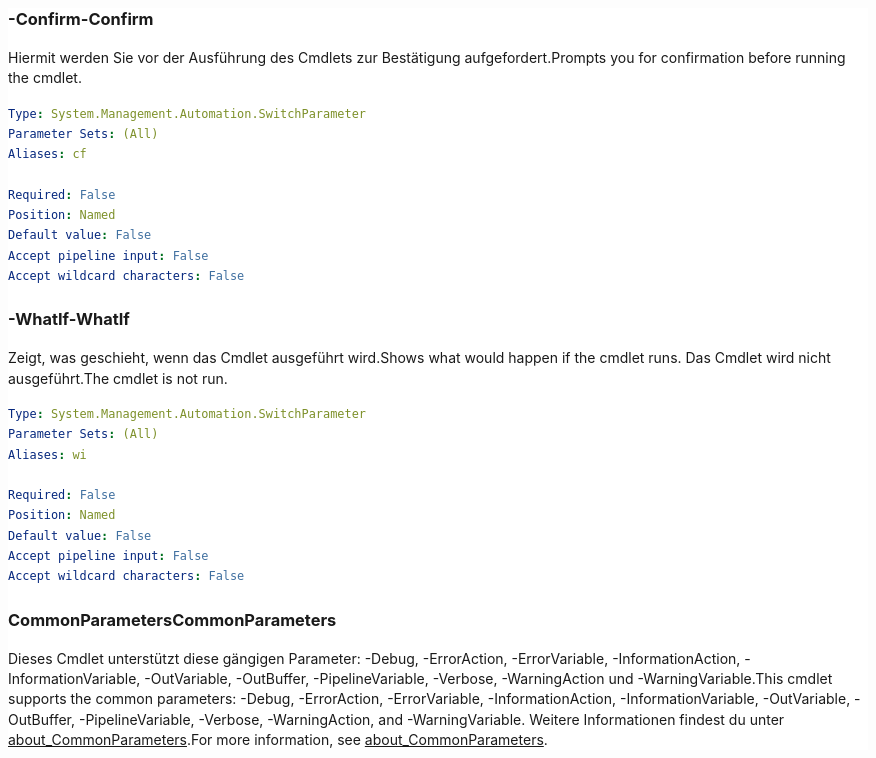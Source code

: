 ### <span data-ttu-id="1a2bf-139">-Confirm</span><span class="sxs-lookup"><span data-stu-id="1a2bf-139">-Confirm</span></span>

<span data-ttu-id="1a2bf-140">Hiermit werden Sie vor der Ausführung des Cmdlets zur Bestätigung aufgefordert.</span><span class="sxs-lookup"><span data-stu-id="1a2bf-140">Prompts you for confirmation before running the cmdlet.</span></span>

```yaml
Type: System.Management.Automation.SwitchParameter
Parameter Sets: (All)
Aliases: cf

Required: False
Position: Named
Default value: False
Accept pipeline input: False
Accept wildcard characters: False
```

### <span data-ttu-id="1a2bf-141">-WhatIf</span><span class="sxs-lookup"><span data-stu-id="1a2bf-141">-WhatIf</span></span>

<span data-ttu-id="1a2bf-142">Zeigt, was geschieht, wenn das Cmdlet ausgeführt wird.</span><span class="sxs-lookup"><span data-stu-id="1a2bf-142">Shows what would happen if the cmdlet runs.</span></span> <span data-ttu-id="1a2bf-143">Das Cmdlet wird nicht ausgeführt.</span><span class="sxs-lookup"><span data-stu-id="1a2bf-143">The cmdlet is not run.</span></span>

```yaml
Type: System.Management.Automation.SwitchParameter
Parameter Sets: (All)
Aliases: wi

Required: False
Position: Named
Default value: False
Accept pipeline input: False
Accept wildcard characters: False
```

### <span data-ttu-id="1a2bf-144">CommonParameters</span><span class="sxs-lookup"><span data-stu-id="1a2bf-144">CommonParameters</span></span>

<span data-ttu-id="1a2bf-145">Dieses Cmdlet unterstützt diese gängigen Parameter: -Debug, -ErrorAction, -ErrorVariable, -InformationAction, -InformationVariable, -OutVariable, -OutBuffer, -PipelineVariable, -Verbose, -WarningAction und -WarningVariable.</span><span class="sxs-lookup"><span data-stu-id="1a2bf-145">This cmdlet supports the common parameters: -Debug, -ErrorAction, -ErrorVariable, -InformationAction, -InformationVariable, -OutVariable, -OutBuffer, -PipelineVariable, -Verbose, -WarningAction, and -WarningVariable.</span></span> <span data-ttu-id="1a2bf-146">Weitere Informationen findest du unter [about_CommonParameters](https://go.microsoft.com/fwlink/?LinkID=113216).</span><span class="sxs-lookup"><span data-stu-id="1a2bf-146">For more information, see [about_CommonParameters](https://go.microsoft.com/fwlink/?LinkID=113216).</span></span>
